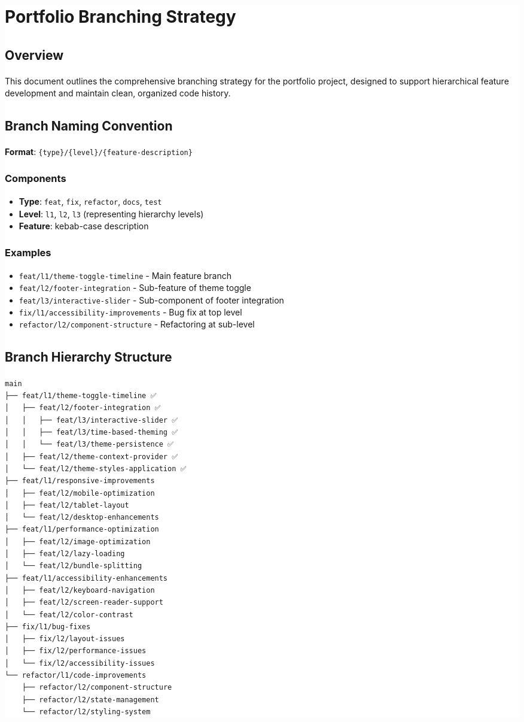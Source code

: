 # Portfolio Branching Strategy

## Overview

This document outlines the comprehensive branching strategy for the portfolio project, designed to support hierarchical feature development and maintain clean, organized code history.

## Branch Naming Convention

**Format**: `{type}/{level}/{feature-description}`

### Components

- **Type**: `feat`, `fix`, `refactor`, `docs`, `test`
- **Level**: `l1`, `l2`, `l3` (representing hierarchy levels)
- **Feature**: kebab-case description

### Examples

- `feat/l1/theme-toggle-timeline` - Main feature branch
- `feat/l2/footer-integration` - Sub-feature of theme toggle
- `feat/l3/interactive-slider` - Sub-component of footer integration
- `fix/l1/accessibility-improvements` - Bug fix at top level
- `refactor/l2/component-structure` - Refactoring at sub-level

## Branch Hierarchy Structure

```
main
├── feat/l1/theme-toggle-timeline ✅
│   ├── feat/l2/footer-integration ✅
│   │   ├── feat/l3/interactive-slider ✅
│   │   ├── feat/l3/time-based-theming ✅
│   │   └── feat/l3/theme-persistence ✅
│   ├── feat/l2/theme-context-provider ✅
│   └── feat/l2/theme-styles-application ✅
├── feat/l1/responsive-improvements
│   ├── feat/l2/mobile-optimization
│   ├── feat/l2/tablet-layout
│   └── feat/l2/desktop-enhancements
├── feat/l1/performance-optimization
│   ├── feat/l2/image-optimization
│   ├── feat/l2/lazy-loading
│   └── feat/l2/bundle-splitting
├── feat/l1/accessibility-enhancements
│   ├── feat/l2/keyboard-navigation
│   ├── feat/l2/screen-reader-support
│   └── feat/l2/color-contrast
├── fix/l1/bug-fixes
│   ├── fix/l2/layout-issues
│   ├── fix/l2/performance-issues
│   └── fix/l2/accessibility-issues
└── refactor/l1/code-improvements
    ├── refactor/l2/component-structure
    ├── refactor/l2/state-management
    └── refactor/l2/styling-system
```
